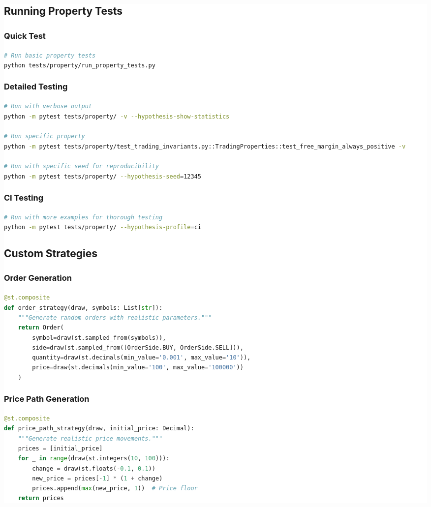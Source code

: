 ## Running Property Tests

### Quick Test
```bash
# Run basic property tests
python tests/property/run_property_tests.py
```

### Detailed Testing
```bash
# Run with verbose output
python -m pytest tests/property/ -v --hypothesis-show-statistics

# Run specific property
python -m pytest tests/property/test_trading_invariants.py::TradingProperties::test_free_margin_always_positive -v

# Run with specific seed for reproducibility
python -m pytest tests/property/ --hypothesis-seed=12345
```

### CI Testing
```bash
# Run with more examples for thorough testing
python -m pytest tests/property/ --hypothesis-profile=ci
```

## Custom Strategies

### Order Generation
```python
@st.composite
def order_strategy(draw, symbols: List[str]):
    """Generate random orders with realistic parameters."""
    return Order(
        symbol=draw(st.sampled_from(symbols)),
        side=draw(st.sampled_from([OrderSide.BUY, OrderSide.SELL])),
        quantity=draw(st.decimals(min_value='0.001', max_value='10')),
        price=draw(st.decimals(min_value='100', max_value='100000'))
    )
```

### Price Path Generation
```python
@st.composite
def price_path_strategy(draw, initial_price: Decimal):
    """Generate realistic price movements."""
    prices = [initial_price]
    for _ in range(draw(st.integers(10, 100))):
        change = draw(st.floats(-0.1, 0.1))
        new_price = prices[-1] * (1 + change)
        prices.append(max(new_price, 1))  # Price floor
    return prices
```
